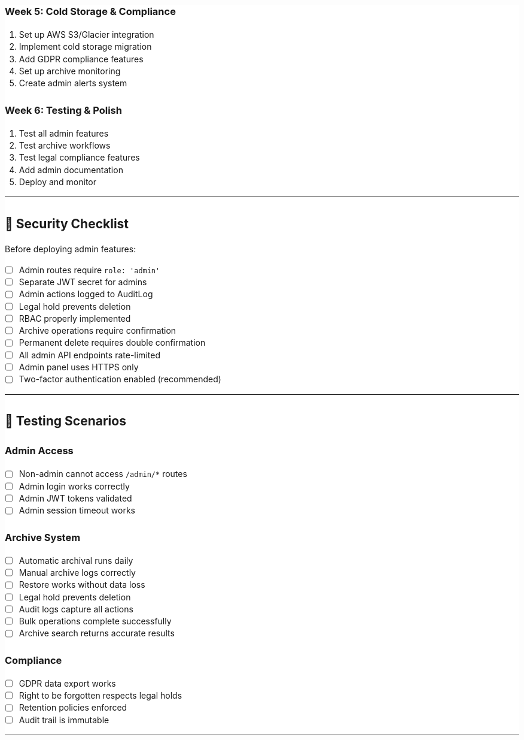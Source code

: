 ### Week 5: Cold Storage & Compliance
1. Set up AWS S3/Glacier integration
2. Implement cold storage migration
3. Add GDPR compliance features
4. Set up archive monitoring
5. Create admin alerts system

### Week 6: Testing & Polish
1. Test all admin features
2. Test archive workflows
3. Test legal compliance features
4. Add admin documentation
5. Deploy and monitor

---

## 🔐 Security Checklist

Before deploying admin features:
- [ ] Admin routes require `role: 'admin'`
- [ ] Separate JWT secret for admins
- [ ] Admin actions logged to AuditLog
- [ ] Legal hold prevents deletion
- [ ] RBAC properly implemented
- [ ] Archive operations require confirmation
- [ ] Permanent delete requires double confirmation
- [ ] All admin API endpoints rate-limited
- [ ] Admin panel uses HTTPS only
- [ ] Two-factor authentication enabled (recommended)

---

## 📝 Testing Scenarios

### Admin Access
- [ ] Non-admin cannot access `/admin/*` routes
- [ ] Admin login works correctly
- [ ] Admin JWT tokens validated
- [ ] Admin session timeout works

### Archive System
- [ ] Automatic archival runs daily
- [ ] Manual archive logs correctly
- [ ] Restore works without data loss
- [ ] Legal hold prevents deletion
- [ ] Audit logs capture all actions
- [ ] Bulk operations complete successfully
- [ ] Archive search returns accurate results

### Compliance
- [ ] GDPR data export works
- [ ] Right to be forgotten respects legal holds
- [ ] Retention policies enforced
- [ ] Audit trail is immutable

---
